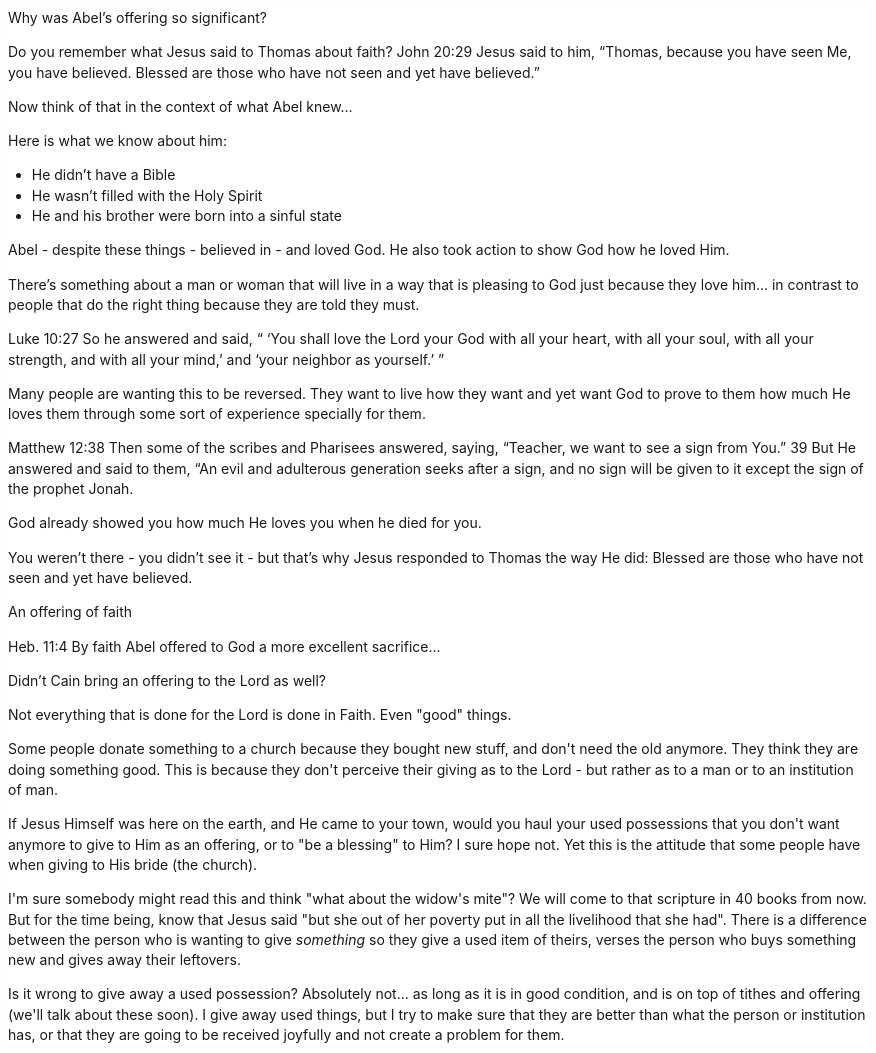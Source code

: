 Why was Abel’s offering so significant?

Do you remember what Jesus said to Thomas about faith? John 20:29 Jesus said to him, “Thomas, because you have seen Me, you have believed. Blessed are those who have not seen and yet have believed.”

Now think of that in the context of what Abel knew…

Here is what we know about him:

* He didn’t have a Bible
* He wasn’t filled with the Holy Spirit
* He and his brother were born into a sinful state

Abel - despite these things - believed in - and loved God. He also took action to show God how he loved Him.

There’s something about a man or woman that will live in a way that is pleasing to God just because they love him… in contrast to people that do the right thing because they are told they must.

Luke 10:27 So he answered and said, “ ‘You shall love the Lord your God with all your heart, with all your soul, with all your strength, and with all your mind,’ and ‘your neighbor as yourself.’ ”

Many people are wanting this to be reversed. They want to live how they want and yet want God to prove to them how much He loves them through some sort of experience specially for them.

Matthew 12:38 Then some of the scribes and Pharisees answered, saying, “Teacher, we want to see a sign from You.” 39 But He answered and said to them, “An evil and adulterous generation seeks after a sign, and no sign will be given to it except the sign of the prophet Jonah.

God already showed you how much He loves you when he died for you.

You weren’t there - you didn’t see it - but that’s why Jesus responded to Thomas the way He did: Blessed are those who have not seen and yet have believed.

An offering of faith

Heb. 11:4 By faith Abel offered to God a more excellent sacrifice...

Didn’t Cain bring an offering to the Lord as well?

Not everything that is done for the Lord is done in Faith. Even "good" things.

Some people donate something to a church because they bought new stuff, and don't need the old anymore. They think they are doing something good. This is because they don't perceive their giving as to the Lord - but rather as to a man or to an institution of man.

If Jesus Himself was here on the earth, and He came to your town, would you haul your used possessions that you don't want anymore to give to Him as an offering, or to "be a blessing" to Him? I sure hope not. Yet this is the attitude that some people have when giving to His bride (the church).

I'm sure somebody might read this and think "what about the widow's mite"?  We will come to that scripture in 40 books from now. But for the time being, know that Jesus said "but she out of her poverty put in all the livelihood that she had". There is a difference between the person who is wanting to give _something_ so they give a used item of theirs, verses the person who buys something new and gives away their leftovers.

Is it wrong to give away a used possession? Absolutely not... as long as it is in good condition, and is on top of tithes and offering (we'll talk about these soon). I give away used things, but I try to make sure that they are better than what the person or institution has, or that they are going to be received joyfully and not create a problem for them.
